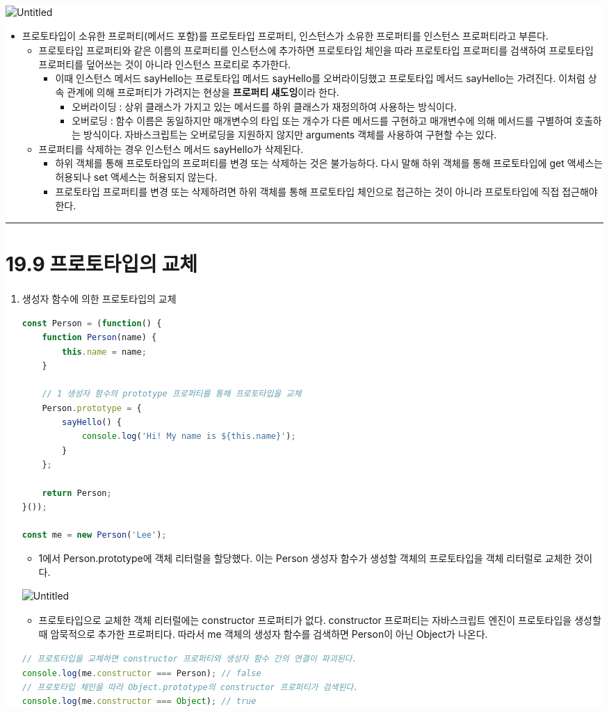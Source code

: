 ![Untitled](19%E1%84%8C%E1%85%A1%E1%86%BC%20%E1%84%91%E1%85%B3%E1%84%85%E1%85%A9%E1%84%90%E1%85%A9%E1%84%90%E1%85%A1%E1%84%8B%E1%85%B5%E1%86%B8%20e3a93bf0653a47feb0bd70347743a1a7/Untitled%202.png)

- 프로토타입이 소유한 프로퍼티(메서드 포함)를 프로토타입 프로퍼티, 인스턴스가 소유한 프로퍼티를 인스턴스 프로퍼티라고 부른다.
    - 프로토타입 프로퍼티와 같은 이름의 프로퍼티를 인스턴스에 추가하면 프로토타입 체인을 따라 프로토타입 프로퍼티를 검색하여 프로토타입 프로퍼티를 덮어쓰는 것이 아니라 인스턴스 프로티로 추가한다.
        - 이때 인스턴스 메서드 sayHello는 프로토타입 메서드 sayHello를 오버라이딩했고 프로토타입 메서드 sayHello는 가려진다. 이처럼 상속 관계에 의해 프로퍼티가 가려지는 현상을 **프로퍼티 섀도잉**이라 한다.
            - 오버라이딩 : 상위 클래스가 가지고 있는 메서드를 하위 클래스가 재정의하여 사용하는 방식이다.
            - 오버로딩 : 함수 이름은 동일하지만 매개변수의 타입 또는 개수가 다른 메서드를 구현하고 매개변수에 의해 메서드를 구별하여 호출하는 방식이다. 자바스크립트는 오버로딩을 지원하지 않지만 arguments 객체를 사용하여 구현할 수는 있다.
    - 프로퍼티를 삭제하는 경우 인스턴스 메서드 sayHello가 삭제된다.
        - 하위 객체를 통해 프로토타입의 프로퍼티를 변경 또는 삭제하는 것은 불가능하다. 다시 말해 하위 객체를 통해 프로토타입에 get 액세스는 허용되나 set 액세스는 허용되지 않는다.
        - 프로토타입 프로퍼티를 변경 또는 삭제하려면 하위 객체를 통해 프로토타입 체인으로 접근하는 것이 아니라 프로토타입에 직접 접근해야 한다.

---

# 19.9 프로토타입의 교체

1. 생성자 함수에 의한 프로토타입의 교체
    
    ```jsx
    const Person = (function() {
    	function Person(name) {
    		this.name = name;
    	}
    
    	// 1 생성자 함수의 prototype 프로퍼티를 통해 프로토타입을 교체
    	Person.prototype = {
    		sayHello() {
    			console.log('Hi! My name is ${this.name}');
    		}
    	};
    
    	return Person;
    }());
    
    const me = new Person('Lee');
    ```
    
    - 1에서 Person.prototype에 객체 리터럴을 할당했다. 이는 Person 생성자 함수가 생성할 객체의 프로토타입을 객체 리터럴로 교체한 것이다.
    
    ![Untitled](19%E1%84%8C%E1%85%A1%E1%86%BC%20%E1%84%91%E1%85%B3%E1%84%85%E1%85%A9%E1%84%90%E1%85%A9%E1%84%90%E1%85%A1%E1%84%8B%E1%85%B5%E1%86%B8%20e3a93bf0653a47feb0bd70347743a1a7/Untitled%203.png)
    
    - 프로토타입으로 교체한 객체 리터럴에는 constructor 프로퍼티가 없다. constructor 프로퍼티는 자바스크립트 엔진이 프로토타입을 생성할 때 암묵적으로 추가한 프로퍼티다. 따라서 me 객체의 생성자 함수를 검색하면 Person이 아닌 Object가 나온다.
    
    ```jsx
    // 프로토타입을 교체하면 constructor 프로퍼티와 생성자 함수 간의 연결이 파괴된다.
    console.log(me.constructor === Person); // false
    // 프로토타입 체인을 따라 Object.prototype의 constructor 프로퍼티가 검색된다.
    console.log(me.constructor === Object); // true
    ```
    